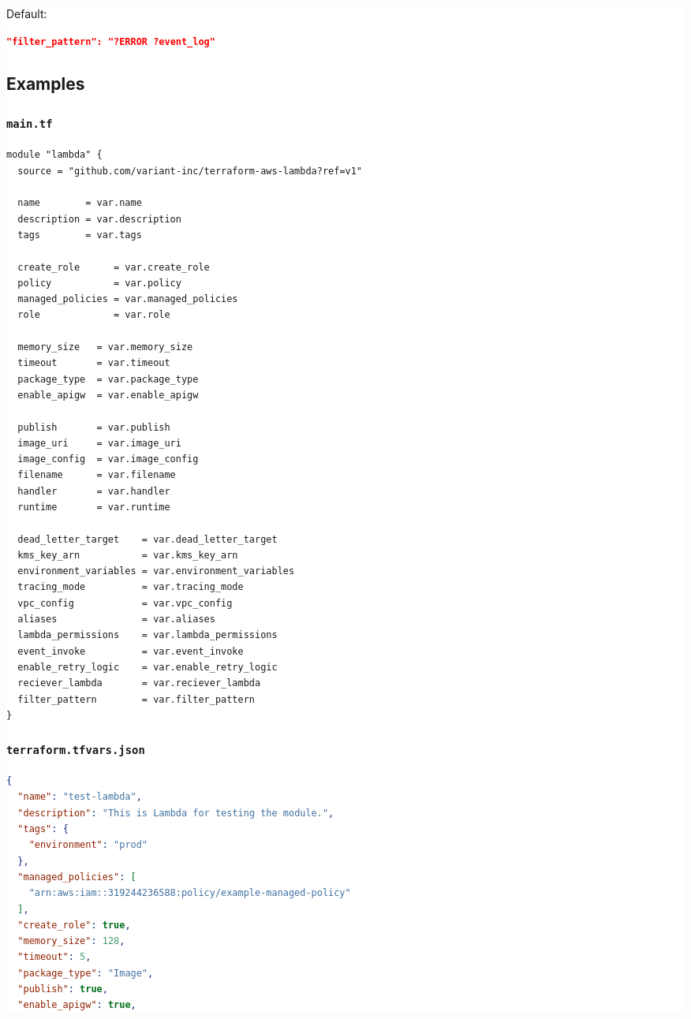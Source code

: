 Default:
```json
"filter_pattern": "?ERROR ?event_log"
```

## Examples
### `main.tf`
```terarform
module "lambda" {
  source = "github.com/variant-inc/terraform-aws-lambda?ref=v1"

  name        = var.name
  description = var.description
  tags        = var.tags

  create_role      = var.create_role
  policy           = var.policy
  managed_policies = var.managed_policies
  role             = var.role

  memory_size   = var.memory_size
  timeout       = var.timeout
  package_type  = var.package_type
  enable_apigw  = var.enable_apigw

  publish       = var.publish
  image_uri     = var.image_uri
  image_config  = var.image_config
  filename      = var.filename
  handler       = var.handler
  runtime       = var.runtime

  dead_letter_target    = var.dead_letter_target
  kms_key_arn           = var.kms_key_arn
  environment_variables = var.environment_variables
  tracing_mode          = var.tracing_mode
  vpc_config            = var.vpc_config
  aliases               = var.aliases
  lambda_permissions    = var.lambda_permissions
  event_invoke          = var.event_invoke
  enable_retry_logic    = var.enable_retry_logic
  reciever_lambda       = var.reciever_lambda
  filter_pattern        = var.filter_pattern
}
```

### `terraform.tfvars.json`
```json
{
  "name": "test-lambda",
  "description": "This is Lambda for testing the module.",
  "tags": {
    "environment": "prod"
  },
  "managed_policies": [
    "arn:aws:iam::319244236588:policy/example-managed-policy"
  ],
  "create_role": true,
  "memory_size": 128,
  "timeout": 5,
  "package_type": "Image",
  "publish": true,
  "enable_apigw": true,
```